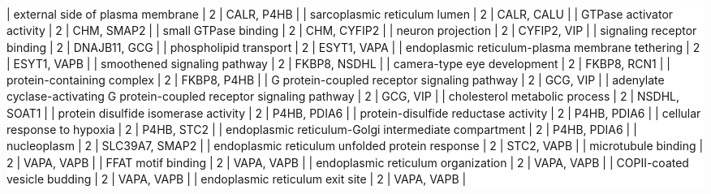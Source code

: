| external side of plasma membrane | 2 | CALR, P4HB |
| sarcoplasmic reticulum lumen | 2 | CALR, CALU |
| GTPase activator activity | 2 | CHM, SMAP2 |
| small GTPase binding | 2 | CHM, CYFIP2 |
| neuron projection | 2 | CYFIP2, VIP |
| signaling receptor binding | 2 | DNAJB11, GCG |
| phospholipid transport | 2 | ESYT1, VAPA |
| endoplasmic reticulum-plasma membrane tethering | 2 | ESYT1, VAPB |
| smoothened signaling pathway | 2 | FKBP8, NSDHL |
| camera-type eye development | 2 | FKBP8, RCN1 |
| protein-containing complex | 2 | FKBP8, P4HB |
| G protein-coupled receptor signaling pathway | 2 | GCG, VIP |
| adenylate cyclase-activating G protein-coupled receptor signaling pathway | 2 | GCG, VIP |
| cholesterol metabolic process | 2 | NSDHL, SOAT1 |
| protein disulfide isomerase activity | 2 | P4HB, PDIA6 |
| protein-disulfide reductase activity | 2 | P4HB, PDIA6 |
| cellular response to hypoxia | 2 | P4HB, STC2 |
| endoplasmic reticulum-Golgi intermediate compartment | 2 | P4HB, PDIA6 |
| nucleoplasm | 2 | SLC39A7, SMAP2 |
| endoplasmic reticulum unfolded protein response | 2 | STC2, VAPB |
| microtubule binding | 2 | VAPA, VAPB |
| FFAT motif binding | 2 | VAPA, VAPB |
| endoplasmic reticulum organization | 2 | VAPA, VAPB |
| COPII-coated vesicle budding | 2 | VAPA, VAPB |
| endoplasmic reticulum exit site | 2 | VAPA, VAPB |

